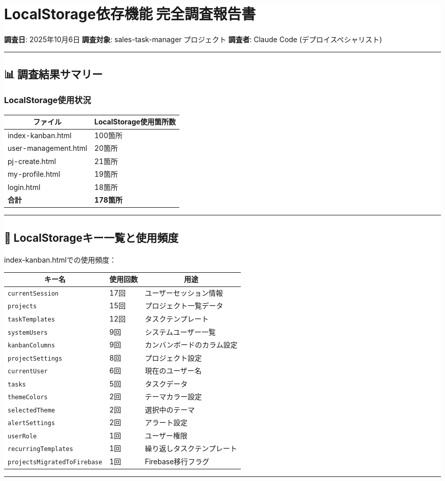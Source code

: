 # LocalStorage依存機能 完全調査報告書

**調査日**: 2025年10月6日
**調査対象**: sales-task-manager プロジェクト
**調査者**: Claude Code (デプロイスペシャリスト)

---

## 📊 調査結果サマリー

### LocalStorage使用状況
| ファイル | LocalStorage使用箇所数 |
|---------|---------------------|
| index-kanban.html | 100箇所 |
| user-management.html | 20箇所 |
| pj-create.html | 21箇所 |
| my-profile.html | 19箇所 |
| login.html | 18箇所 |
| **合計** | **178箇所** |

---

## 🔑 LocalStorageキー一覧と使用頻度

index-kanban.htmlでの使用頻度：

| キー名 | 使用回数 | 用途 |
|--------|---------|------|
| `currentSession` | 17回 | ユーザーセッション情報 |
| `projects` | 15回 | プロジェクト一覧データ |
| `taskTemplates` | 12回 | タスクテンプレート |
| `systemUsers` | 9回 | システムユーザー一覧 |
| `kanbanColumns` | 9回 | カンバンボードのカラム設定 |
| `projectSettings` | 8回 | プロジェクト設定 |
| `currentUser` | 6回 | 現在のユーザー名 |
| `tasks` | 5回 | タスクデータ |
| `themeColors` | 2回 | テーマカラー設定 |
| `selectedTheme` | 2回 | 選択中のテーマ |
| `alertSettings` | 2回 | アラート設定 |
| `userRole` | 1回 | ユーザー権限 |
| `recurringTemplates` | 1回 | 繰り返しタスクテンプレート |
| `projectsMigratedToFirebase` | 1回 | Firebase移行フラグ |

---